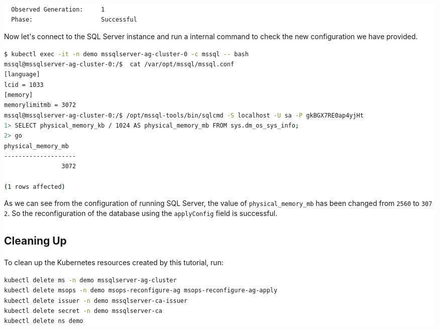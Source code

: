 ```bash
  Observed Generation:     1
  Phase:                   Successful
```

Now let's connect to the SQL Server instance and run a internal command to check the new configuration we have provided.

```bash
$ kubectl exec -it -n demo mssqlserver-ag-cluster-0 -c mssql -- bash
mssql@mssqlserver-ag-cluster-0:/$  cat /var/opt/mssql/mssql.conf
[language]
lcid = 1033
[memory]
memorylimitmb = 3072
mssql@mssqlserver-ag-cluster-0:/$ /opt/mssql-tools/bin/sqlcmd -S localhost -U sa -P gkBGX7RE0ap4yjHt
1> SELECT physical_memory_kb / 1024 AS physical_memory_mb FROM sys.dm_os_sys_info;
2> go
physical_memory_mb  
--------------------
                3072

(1 rows affected)
```

As we can see from the configuration of running SQL Server, the value of `physical_memory_mb` has been changed from `2560` to `3072`. So the reconfiguration of the database using the `applyConfig` field is successful.

## Cleaning Up

To clean up the Kubernetes resources created by this tutorial, run:

```bash
kubectl delete ms -n demo mssqlserver-ag-cluster
kubectl delete msops -n demo msops-reconfigure-ag msops-reconfigure-ag-apply
kubectl delete issuer -n demo mssqlserver-ca-issuer
kubectl delete secret -n demo mssqlserver-ca
kubectl delete ns demo
```